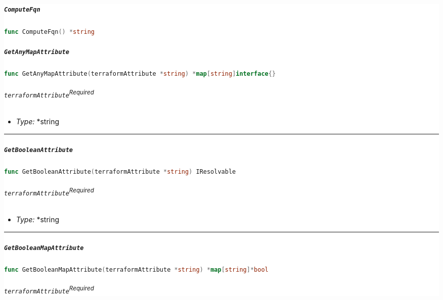 
##### `ComputeFqn` <a name="ComputeFqn" id="@cdktf/provider-ionoscloud.dataIonoscloudNatgateway.DataIonoscloudNatgatewayTimeoutsOutputReference.computeFqn"></a>

```go
func ComputeFqn() *string
```

##### `GetAnyMapAttribute` <a name="GetAnyMapAttribute" id="@cdktf/provider-ionoscloud.dataIonoscloudNatgateway.DataIonoscloudNatgatewayTimeoutsOutputReference.getAnyMapAttribute"></a>

```go
func GetAnyMapAttribute(terraformAttribute *string) *map[string]interface{}
```

###### `terraformAttribute`<sup>Required</sup> <a name="terraformAttribute" id="@cdktf/provider-ionoscloud.dataIonoscloudNatgateway.DataIonoscloudNatgatewayTimeoutsOutputReference.getAnyMapAttribute.parameter.terraformAttribute"></a>

- *Type:* *string

---

##### `GetBooleanAttribute` <a name="GetBooleanAttribute" id="@cdktf/provider-ionoscloud.dataIonoscloudNatgateway.DataIonoscloudNatgatewayTimeoutsOutputReference.getBooleanAttribute"></a>

```go
func GetBooleanAttribute(terraformAttribute *string) IResolvable
```

###### `terraformAttribute`<sup>Required</sup> <a name="terraformAttribute" id="@cdktf/provider-ionoscloud.dataIonoscloudNatgateway.DataIonoscloudNatgatewayTimeoutsOutputReference.getBooleanAttribute.parameter.terraformAttribute"></a>

- *Type:* *string

---

##### `GetBooleanMapAttribute` <a name="GetBooleanMapAttribute" id="@cdktf/provider-ionoscloud.dataIonoscloudNatgateway.DataIonoscloudNatgatewayTimeoutsOutputReference.getBooleanMapAttribute"></a>

```go
func GetBooleanMapAttribute(terraformAttribute *string) *map[string]*bool
```

###### `terraformAttribute`<sup>Required</sup> <a name="terraformAttribute" id="@cdktf/provider-ionoscloud.dataIonoscloudNatgateway.DataIonoscloudNatgatewayTimeoutsOutputReference.getBooleanMapAttribute.parameter.terraformAttribute"></a>

